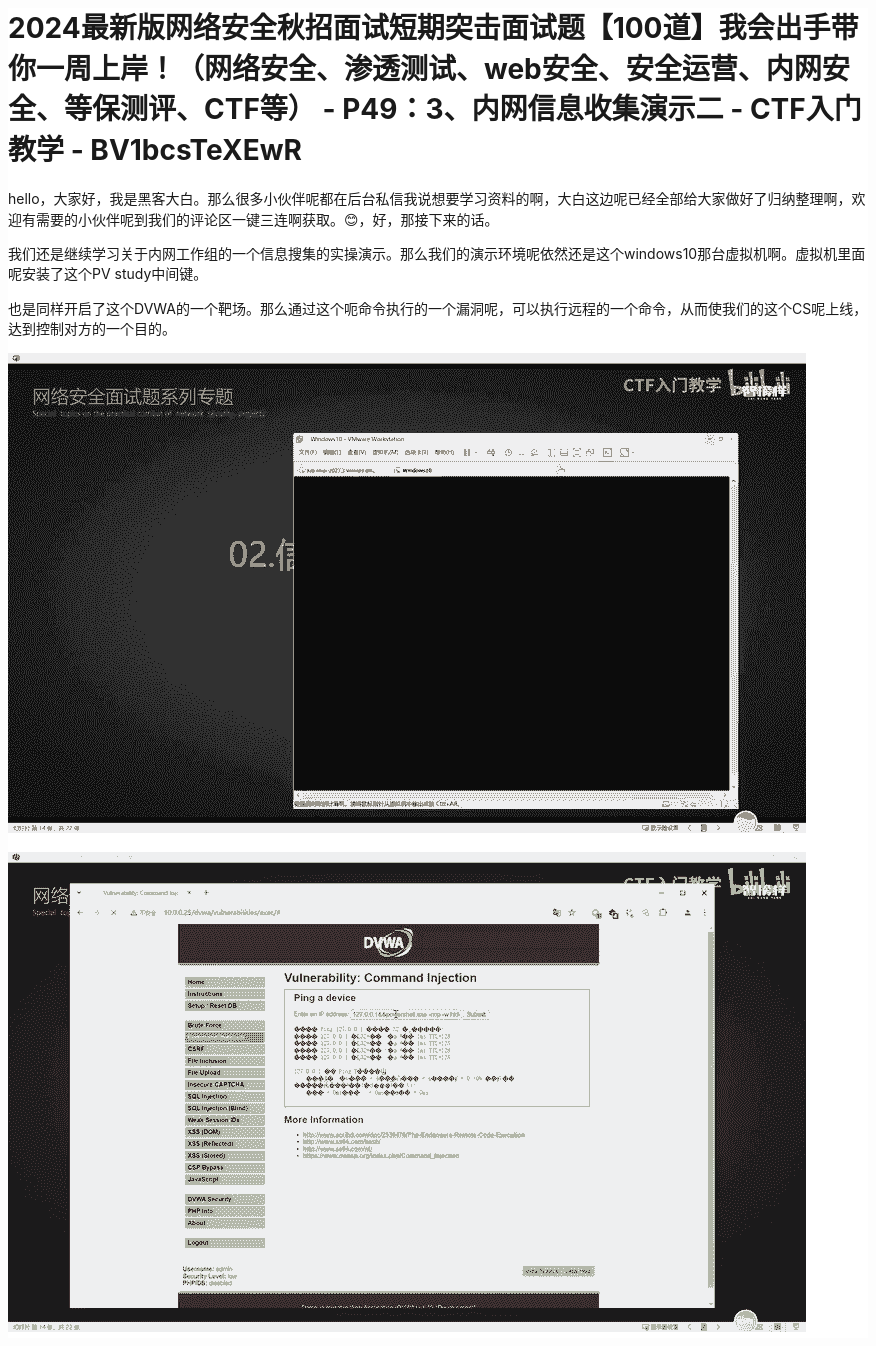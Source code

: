 # 2024最新版网络安全秋招面试短期突击面试题【100道】我会出手带你一周上岸！（网络安全、渗透测试、web安全、安全运营、内网安全、等保测评、CTF等） - P49：3、内网信息收集演示二 - CTF入门教学 - BV1bcsTeXEwR

hello，大家好，我是黑客大白。那么很多小伙伴呢都在后台私信我说想要学习资料的啊，大白这边呢已经全部给大家做好了归纳整理啊，欢迎有需要的小伙伴呢到我们的评论区一键三连啊获取。😊，好，那接下来的话。

我们还是继续学习关于内网工作组的一个信息搜集的实操演示。那么我们的演示环境呢依然还是这个windows10那台虚拟机啊。虚拟机里面呢安装了这个PV study中间键。

也是同样开启了这个DVWA的一个靶场。那么通过这个呃命令执行的一个漏洞呢，可以执行远程的一个命令，从而使我们的这个CS呢上线，达到控制对方的一个目的。



![](img/8a8d9358c3ed264cba2b9ef5eea0eabf_1.png)

![](img/8a8d9358c3ed264cba2b9ef5eea0eabf_2.png)
